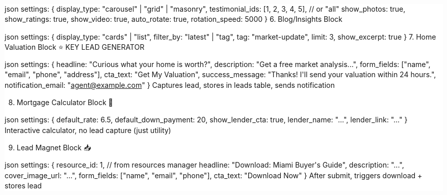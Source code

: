 json
settings: {
  display_type: "carousel" | "grid" | "masonry",
  testimonial_ids: [1, 2, 3, 4, 5], // or "all"
  show_photos: true,
  show_ratings: true,
  show_video: true,
  auto_rotate: true,
  rotation_speed: 5000
}
6. Blog/Insights Block

json
settings: {
  display_type: "cards" | "list",
  filter_by: "latest" | "tag",
  tag: "market-update",
  limit: 3,
  show_excerpt: true
}
7. Home Valuation Block ⭐ KEY LEAD GENERATOR

json
settings: {
  headline: "Curious what your home is worth?",
  description: "Get a free market analysis...",
  form_fields: ["name", "email", "phone", "address"],
  cta_text: "Get My Valuation",
  success_message: "Thanks! I'll send your valuation within 24 hours.",
  notification_email: "agent@example.com"
}
Captures lead, stores in leads table, sends notification

8. Mortgage Calculator Block 🧮

json
settings: {
  default_rate: 6.5,
  default_down_payment: 20,
  show_lender_cta: true,
  lender_name: "...",
  lender_link: "..."
}
Interactive calculator, no lead capture (just utility)

9. Lead Magnet Block 📥

json
settings: {
  resource_id: 1, // from resources manager
  headline: "Download: Miami Buyer's Guide",
  description: "...",
  cover_image_url: "...",
  form_fields: ["name", "email", "phone"],
  cta_text: "Download Now"
}
After submit, triggers download + stores lead
